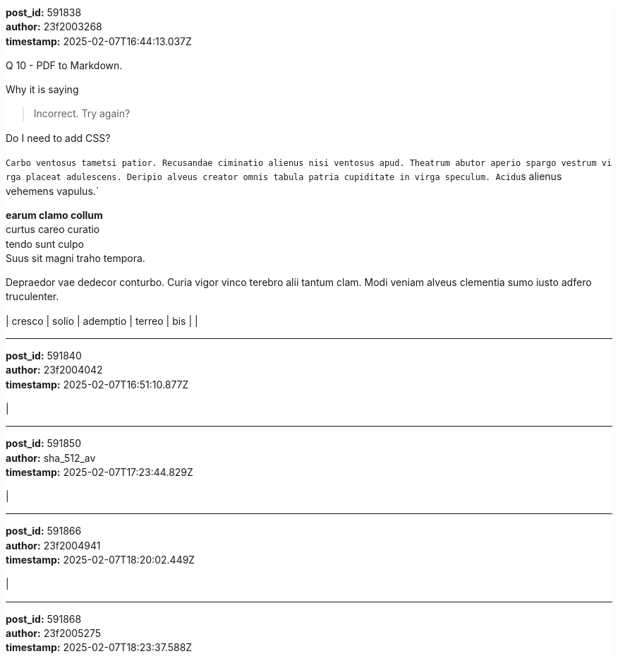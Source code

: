 **post_id:** 591838  
**author:** 23f2003268  
**timestamp:** 2025-02-07T16:44:13.037Z

Q 10 - PDF to Markdown.

Why it is saying

> Incorrect. Try again?

Do I need to add CSS?

`Carbo ventosus tametsi patior. Recusandae ciminatio alienus nisi ventosus apud. Theatrum abutor aperio spargo vestrum virga placeat adulescens. Deripio alveus creator omnis tabula patria cupiditate in virga speculum. Acidu`s alienus vehemens vapulus.`

**earum clamo collum**  
curtus careo curatio  
tendo sunt culpo  
Suus sit magni traho tempora.

Depraedor vae dedecor conturbo. Curia vigor vinco terebro alii tantum clam. Modi veniam alveus clementia sumo iusto adfero truculenter.

| cresco | solio | ademptio | terreo | bis |
|

---

**post_id:** 591840  
**author:** 23f2004042  
**timestamp:** 2025-02-07T16:51:10.877Z

|

---

**post_id:** 591850  
**author:** sha_512_av  
**timestamp:** 2025-02-07T17:23:44.829Z

|

---

**post_id:** 591866  
**author:** 23f2004941  
**timestamp:** 2025-02-07T18:20:02.449Z

|

---

**post_id:** 591868  
**author:** 23f2005275  
**timestamp:** 2025-02-07T18:23:37.588Z

